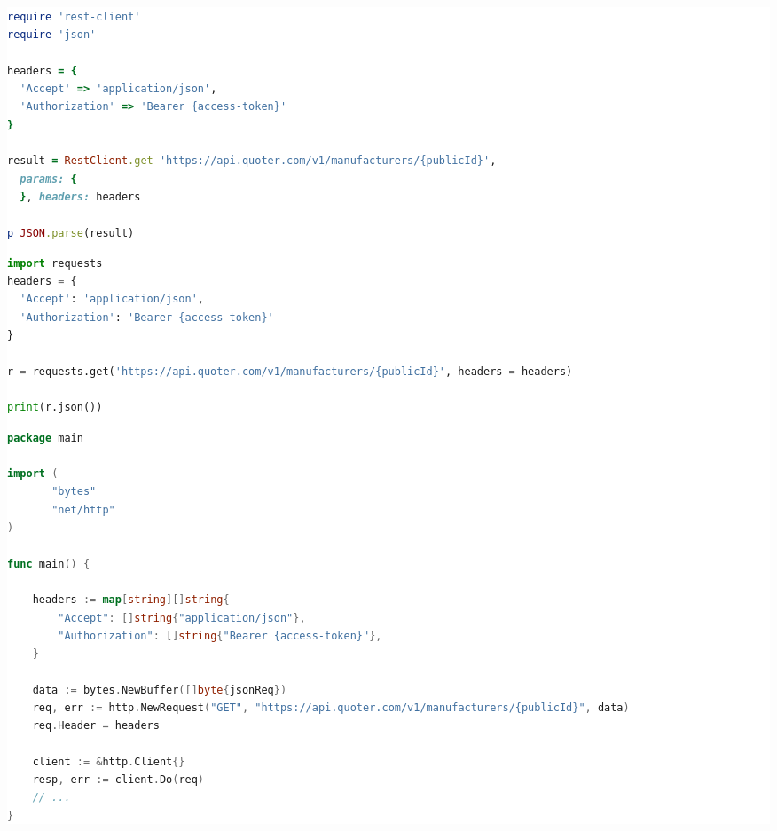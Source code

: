 ```javascript
```

```ruby
require 'rest-client'
require 'json'

headers = {
  'Accept' => 'application/json',
  'Authorization' => 'Bearer {access-token}'
}

result = RestClient.get 'https://api.quoter.com/v1/manufacturers/{publicId}',
  params: {
  }, headers: headers

p JSON.parse(result)

```

```python
import requests
headers = {
  'Accept': 'application/json',
  'Authorization': 'Bearer {access-token}'
}

r = requests.get('https://api.quoter.com/v1/manufacturers/{publicId}', headers = headers)

print(r.json())

```

```go
package main

import (
       "bytes"
       "net/http"
)

func main() {

    headers := map[string][]string{
        "Accept": []string{"application/json"},
        "Authorization": []string{"Bearer {access-token}"},
    }

    data := bytes.NewBuffer([]byte{jsonReq})
    req, err := http.NewRequest("GET", "https://api.quoter.com/v1/manufacturers/{publicId}", data)
    req.Header = headers

    client := &http.Client{}
    resp, err := client.Do(req)
    // ...
}

```
